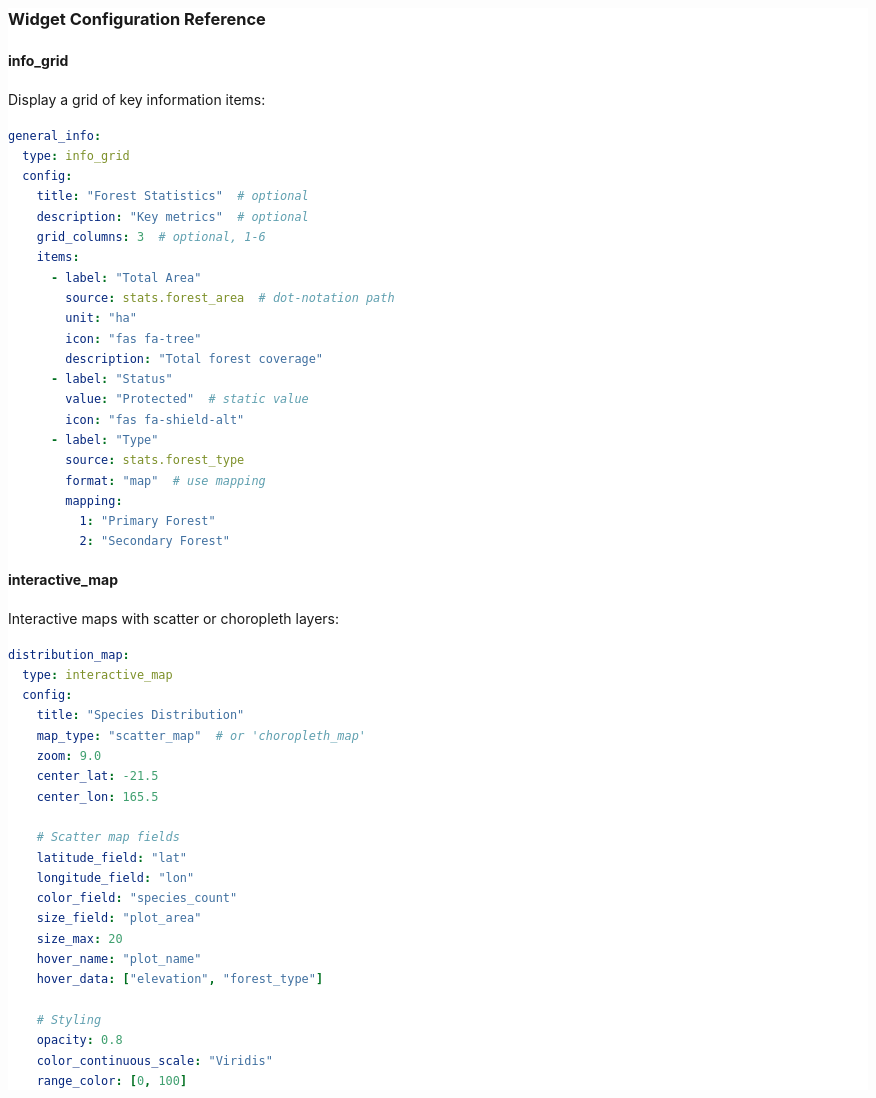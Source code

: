 ### Widget Configuration Reference

#### info_grid
Display a grid of key information items:

```yaml
general_info:
  type: info_grid
  config:
    title: "Forest Statistics"  # optional
    description: "Key metrics"  # optional
    grid_columns: 3  # optional, 1-6
    items:
      - label: "Total Area"
        source: stats.forest_area  # dot-notation path
        unit: "ha"
        icon: "fas fa-tree"
        description: "Total forest coverage"
      - label: "Status"
        value: "Protected"  # static value
        icon: "fas fa-shield-alt"
      - label: "Type"
        source: stats.forest_type
        format: "map"  # use mapping
        mapping:
          1: "Primary Forest"
          2: "Secondary Forest"
```

#### interactive_map
Interactive maps with scatter or choropleth layers:

```yaml
distribution_map:
  type: interactive_map
  config:
    title: "Species Distribution"
    map_type: "scatter_map"  # or 'choropleth_map'
    zoom: 9.0
    center_lat: -21.5
    center_lon: 165.5

    # Scatter map fields
    latitude_field: "lat"
    longitude_field: "lon"
    color_field: "species_count"
    size_field: "plot_area"
    size_max: 20
    hover_name: "plot_name"
    hover_data: ["elevation", "forest_type"]

    # Styling
    opacity: 0.8
    color_continuous_scale: "Viridis"
    range_color: [0, 100]
```

